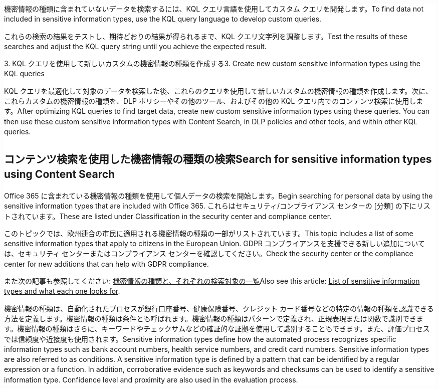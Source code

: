 <td align="left"><p><span data-ttu-id="aa2a9-131">機密情報の種類に含まれていないデータを検索するには、KQL クエリ言語を使用してカスタム クエリを開発します。</span><span class="sxs-lookup"><span data-stu-id="aa2a9-131">To find data not included in sensitive information types, use the KQL query language to develop custom queries.</span></span></p>
<p><span data-ttu-id="aa2a9-132">これらの検索の結果をテストし、期待どおりの結果が得られるまで、KQL クエリ文字列を調整します。</span><span class="sxs-lookup"><span data-stu-id="aa2a9-132">Test the results of these searches and adjust the KQL query string until you achieve the expected result.</span></span></p></td>
</tr>
<tr class="odd">
<td align="left"><p><span data-ttu-id="aa2a9-133">3. KQL クエリを使用して新しいカスタムの機密情報の種類を作成する</span><span class="sxs-lookup"><span data-stu-id="aa2a9-133">3. Create new custom sensitive information types using the KQL queries</span></span></p></td>
<td align="left"><span data-ttu-id="aa2a9-p104">KQL クエリを最適化して対象のデータを検索した後、これらのクエリを使用して新しいカスタムの機密情報の種類を作成します。次に、これらカスタムの機密情報の種類を、DLP ポリシーやその他のツール、およびその他の KQL クエリ内でのコンテンツ検索に使用します。</span><span class="sxs-lookup"><span data-stu-id="aa2a9-p104">After optimizing KQL queries to find target data, create new custom sensitive information types using these queries. You can then use these custom sensitive information types with Content Search, in DLP policies and other tools, and within other KQL queries.</span></span></td>
</tr>
</tbody>
</table>


## <a name="search-for-sensitive-information-types-using-content-search"></a><span data-ttu-id="aa2a9-136">コンテンツ検索を使用した機密情報の種類の検索</span><span class="sxs-lookup"><span data-stu-id="aa2a9-136">Search for sensitive information types using Content Search</span></span>

<span data-ttu-id="aa2a9-137">Office 365 に含まれている機密情報の種類を使用して個人データの検索を開始します。</span><span class="sxs-lookup"><span data-stu-id="aa2a9-137">Begin searching for personal data by using the sensitive information types that are included with Office 365.</span></span> <span data-ttu-id="aa2a9-138">これらはセキュリティ/コンプライアンス センターの [分類] の下にリストされています。</span><span class="sxs-lookup"><span data-stu-id="aa2a9-138">These are listed under Classification in the security center and compliance center.</span></span>

<span data-ttu-id="aa2a9-139">このトピックでは、欧州連合の市民に適用される機密情報の種類の一部がリストされています。</span><span class="sxs-lookup"><span data-stu-id="aa2a9-139">This topic includes a list of some sensitive information types that apply to citizens in the European Union.</span></span> <span data-ttu-id="aa2a9-140">GDPR コンプライアンスを支援できる新しい追加については、セキュリティ センターまたはコンプライアンス センターを確認してください。</span><span class="sxs-lookup"><span data-stu-id="aa2a9-140">Check the security center or the compliance center for new additions that can help with GDPR compliance.</span></span>

<span data-ttu-id="aa2a9-141">また次の記事も参照してください: [機密情報の種類と、それぞれの検索対象の一覧](https://support.office.com/ja-JP/article/What-the-sensitive-information-types-look-for-fd505979-76be-4d9f-b459-abef3fc9e86b)</span><span class="sxs-lookup"><span data-stu-id="aa2a9-141">Also see this article: [List of sensitive information types and what each one looks for](https://support.office.com/en-us/article/What-the-sensitive-information-types-look-for-fd505979-76be-4d9f-b459-abef3fc9e86b).</span></span>

<span data-ttu-id="aa2a9-p107">機密情報の種類は、自動化されたプロセスが銀行口座番号、健康保険番号、クレジット カード番号などの特定の情報の種類を認識できる方法を定義します。機密情報の種類は条件とも呼ばれます。機密情報の種類はパターンで定義され、正規表現または関数で識別できます。機密情報の種類はさらに、キーワードやチェックサムなどの確証的な証拠を使用して識別することもできます。また、評価プロセスでは信頼度や近接度も使用されます。</span><span class="sxs-lookup"><span data-stu-id="aa2a9-p107">Sensitive information types define how the automated process recognizes specific information types such as bank account numbers, health service numbers, and credit card numbers. Sensitive information types are also referred to as conditions. A sensitive information type is defined by a pattern that can be identified by a regular expression or a function. In addition, corroborative evidence such as keywords and checksums can be used to identify a sensitive information type. Confidence level and proximity are also used in the evaluation process.</span></span>
